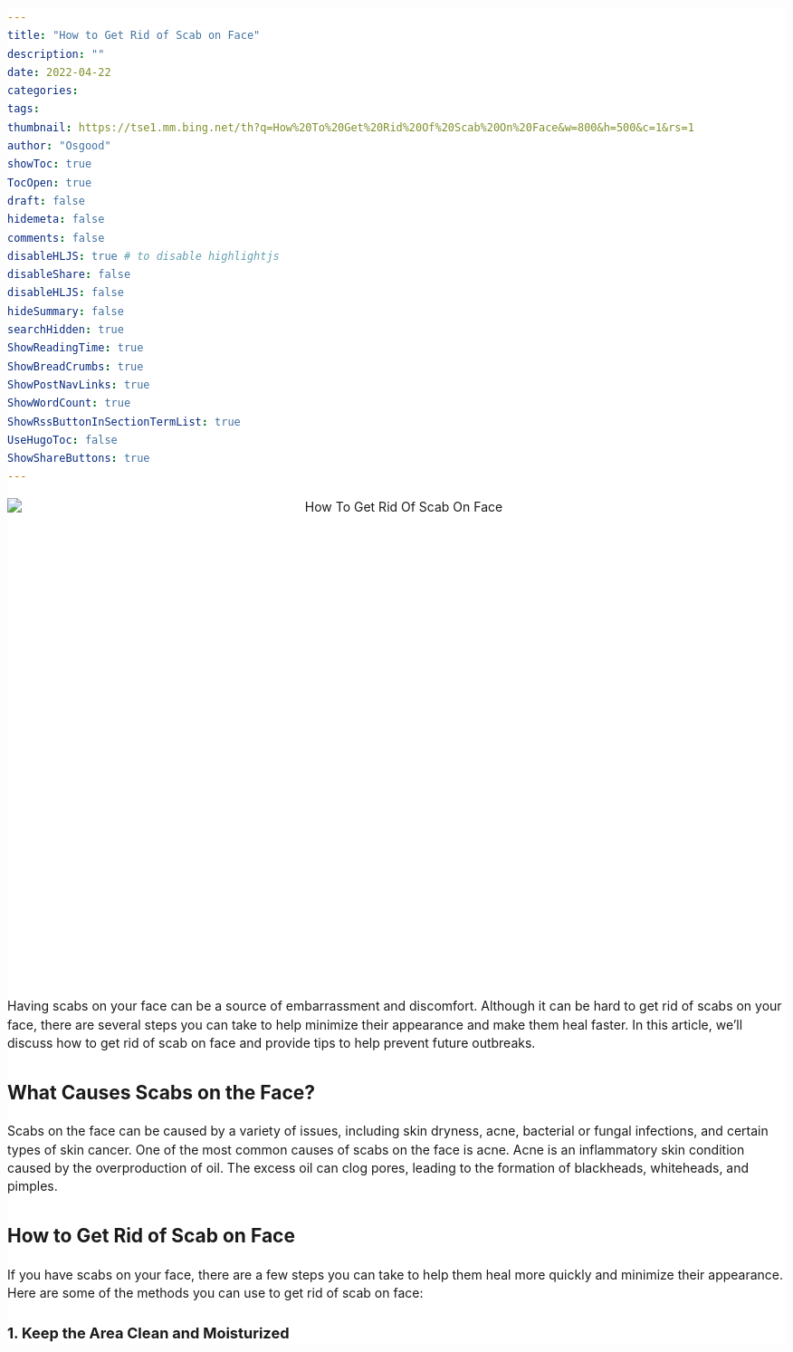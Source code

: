 ```yaml
---
title: "How to Get Rid of Scab on Face"
description: ""
date: 2022-04-22
categories: 
tags: 
thumbnail: https://tse1.mm.bing.net/th?q=How%20To%20Get%20Rid%20Of%20Scab%20On%20Face&w=800&h=500&c=1&rs=1
author: "Osgood"
showToc: true
TocOpen: true
draft: false
hidemeta: false
comments: false
disableHLJS: true # to disable highlightjs
disableShare: false
disableHLJS: false
hideSummary: false
searchHidden: true
ShowReadingTime: true
ShowBreadCrumbs: true
ShowPostNavLinks: true
ShowWordCount: true
ShowRssButtonInSectionTermList: true
UseHugoToc: false
ShowShareButtons: true
---
```


<center>
	<img src="https://tse1.mm.bing.net/th?q=How%20To%20Get%20Rid%20Of%20Scab%20On%20Face&w=800&h=500&c=1&rs=1" alt="How To Get Rid Of Scab On Face" width="800" height="500" style="display: block; width: 100%; height: auto">
</center>

<p>Having scabs on your face can be a source of embarrassment and discomfort. Although it can be hard to get rid of scabs on your face, there are several steps you can take to help minimize their appearance and make them heal faster. In this article, we’ll discuss how to get rid of scab on face and provide tips to help prevent future outbreaks. </p>

<h2>What Causes Scabs on the Face?</h2>

<p>Scabs on the face can be caused by a variety of issues, including skin dryness, acne, bacterial or fungal infections, and certain types of skin cancer. One of the most common causes of scabs on the face is acne. Acne is an inflammatory skin condition caused by the overproduction of oil. The excess oil can clog pores, leading to the formation of blackheads, whiteheads, and pimples.</p>

<h2>How to Get Rid of Scab on Face</h2>

<p>If you have scabs on your face, there are a few steps you can take to help them heal more quickly and minimize their appearance. Here are some of the methods you can use to get rid of scab on face:</p>

<h3>1. Keep the Area Clean and Moisturized</h3>
